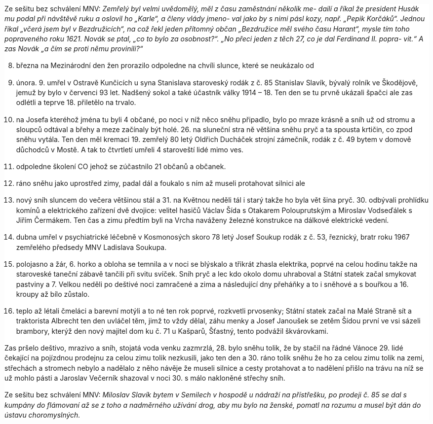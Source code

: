 
Ze sešitu bez schválení MNV: _Zemřelý byl velmi uvědomělý, měl z času zaměstnání několik me-_
_dailí a říkal že president Husák mu podal při návštěvě ruku a oslovil ho „Karle“, a členy vlády jmeno-_
_val jako by s nimi pásl kozy, např. „Pepik Korčáků“. Jednou řikal „včerá jsem byl v Bezdružicích“, na_
_což řekl jeden přítomný občan „Bezdružice měl svého času Harant“, mysle tím toho popraveného roku_
_1621. Novák se ptal, „co to bylo za osobnost?“. „No přeci jeden z těch 27, co je dal Ferdinand II. popra-_
_vit.“ A zas Novák „a čím se proti němu provinili?“_


8. března na Mezinárodní den žen prorazilo odpoledne na chvíli slunce, které se neukázalo od
24. února. 9. umřel v Ostravě Kunčicích u syna Stanislava staroveský rodák z č. 85 Stanislav Slavík,
bývalý rolník ve Škodějově, jemuž by bylo v červenci 93 let. Nadšený sokol a také účastník války
1914 – 18. Ten den se tu prvně ukázali špačci ale zas odlétli a teprve 18. přiletělo na trvalo.
19. na Josefa kteréhož jména tu byli 4 občané, po noci v níž něco sněhu připadlo, bylo po mraze
krásně a sníh už od stromu a sloupců odtával a břehy a meze začínaly být holé. 26. na sluneční stra­
ně většina sněhu pryč a ta spousta krtičin, co zpod sněhu vytála. Ten den měl kremaci 19. zemřelý
80 letý Oldřich Ducháček strojní zámečník, rodák z č. 49 bytem v domově důchodců v Mostě. A tak
to čtvrtletí umřeli 4 staroveští lidé mimo ves.

27. odpoledne školení CO jehož se zúčastnilo 21 občanů a občanek.
29. ráno sněhu jako uprostřed zimy, padal dál a foukalo s ním až museli protahovat silnici ale
30. nový sníh sluncem do večera většinou stál a 31. na Květnou neděli tál i starý takže ho byla vět­
šina pryč. 30. odbývali prohlídku komínů a elektrického zařízení dvě dvojice: velitel hasičů Václav
Šída s Otakarem Polouprutským a Miroslav Vodseďálek s Jiřím Čermákem. Ten čas a zimu předtím
byli na Vrcha naváženy železné konstrukce na dálkové elektrické vedení.
4. dubna umřel v psychiatrické léčebně v Kosmonosých skoro 78 letý Josef Soukup rodák z č. 53,
řeznický, bratr roku 1967 zemřelého předsedy MNV Ladislava Soukupa.
5. polojasno a žár, 6. horko a obloha se temnila a v noci se blýskalo a třikrát zhasla elektrika,
poprvé na celou hodinu takže na staroveské taneční zábavě tančili při svitu svíček. Sníh pryč a lec­
kdo okolo domu uhraboval a Státní statek začal smykovat pastviny a 7. Velkou neděli po deštivé
noci zamračené a zima a následující dny přeháňky a to i sněhové a s bouřkou a 16. kroupy až bílo
zůstalo.

19. teplo až létali čmeláci a barevní motýli a to né ten rok poprvé, rozkvetli prvosenky; Státní
statek začal na Malé Straně sít a traktorista Albrecht ten den uvláčel těm, jimž to vždy dělal, záhu­
menky a Josef Janoušek se zetěm Šídou první ve vsi sázeli brambory, kterýž den nový majitel dom­
ku č. 71 u Kašparů, Šťastný, tento podvážil škvárovkami.


Zas pršelo deštivo, mrazivo a sníh, stojatá voda venku zazmrzlá, 28. bylo sněhu tolik, že by stačil
na řádné Vánoce 29. lidé čekající na pojízdnou prodejnu za celou zimu tolik nezkusili, jako ten den
a 30. ráno tolik sněhu že ho za celou zimu tolik na zemi, střechách a stromech nebylo a nadělalo
z něho návěje že museli silnice a cesty protahovat a to nadělení přišlo na trávu na níž se už mohlo
pásti a Jaroslav Večerník shazoval v noci 30. s málo nakloněné střechy sníh.


Ze sešitu bez schválení MNV: _Miloslav Slavík bytem v Semilech v hospodě u nádraží na přístřešku,_
_po prodeji č. 85 se dal s kumpány do flámovaní až se z toho a nadměrného užívání drog, aby mu bylo_
_na ženské, pomatl na rozumu a musel být dán do ústavu choromyslných._
